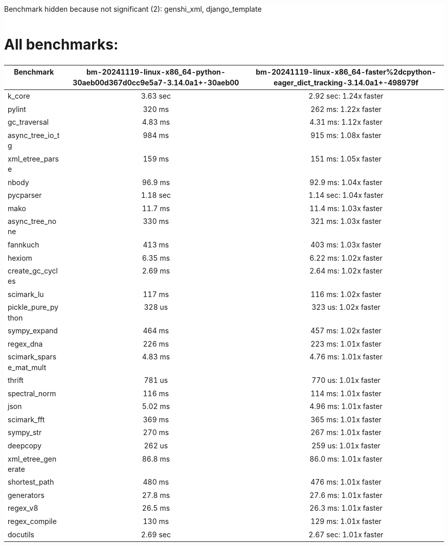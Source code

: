 Benchmark hidden because not significant (2): genshi_xml, django_template

All benchmarks:
===============

| Benchmark                 | bm-20241119-linux-x86_64-python-30aeb00d367d0cc9e5a7-3.14.0a1+-30aeb00 | bm-20241119-linux-x86_64-faster%2dcpython-eager_dict_tracking-3.14.0a1+-498979f |
|---------------------------|:----------------------------------------------------------------------:|:-------------------------------------------------------------------------------:|
| k_core                    | 3.63 sec                                                               | 2.92 sec: 1.24x faster                                                          |
| pylint                    | 320 ms                                                                 | 262 ms: 1.22x faster                                                            |
| gc_traversal              | 4.83 ms                                                                | 4.31 ms: 1.12x faster                                                           |
| async_tree_io_tg          | 984 ms                                                                 | 915 ms: 1.08x faster                                                            |
| xml_etree_parse           | 159 ms                                                                 | 151 ms: 1.05x faster                                                            |
| nbody                     | 96.9 ms                                                                | 92.9 ms: 1.04x faster                                                           |
| pycparser                 | 1.18 sec                                                               | 1.14 sec: 1.04x faster                                                          |
| mako                      | 11.7 ms                                                                | 11.4 ms: 1.03x faster                                                           |
| async_tree_none           | 330 ms                                                                 | 321 ms: 1.03x faster                                                            |
| fannkuch                  | 413 ms                                                                 | 403 ms: 1.03x faster                                                            |
| hexiom                    | 6.35 ms                                                                | 6.22 ms: 1.02x faster                                                           |
| create_gc_cycles          | 2.69 ms                                                                | 2.64 ms: 1.02x faster                                                           |
| scimark_lu                | 117 ms                                                                 | 116 ms: 1.02x faster                                                            |
| pickle_pure_python        | 328 us                                                                 | 323 us: 1.02x faster                                                            |
| sympy_expand              | 464 ms                                                                 | 457 ms: 1.02x faster                                                            |
| regex_dna                 | 226 ms                                                                 | 223 ms: 1.01x faster                                                            |
| scimark_sparse_mat_mult   | 4.83 ms                                                                | 4.76 ms: 1.01x faster                                                           |
| thrift                    | 781 us                                                                 | 770 us: 1.01x faster                                                            |
| spectral_norm             | 116 ms                                                                 | 114 ms: 1.01x faster                                                            |
| json                      | 5.02 ms                                                                | 4.96 ms: 1.01x faster                                                           |
| scimark_fft               | 369 ms                                                                 | 365 ms: 1.01x faster                                                            |
| sympy_str                 | 270 ms                                                                 | 267 ms: 1.01x faster                                                            |
| deepcopy                  | 262 us                                                                 | 259 us: 1.01x faster                                                            |
| xml_etree_generate        | 86.8 ms                                                                | 86.0 ms: 1.01x faster                                                           |
| shortest_path             | 480 ms                                                                 | 476 ms: 1.01x faster                                                            |
| generators                | 27.8 ms                                                                | 27.6 ms: 1.01x faster                                                           |
| regex_v8                  | 26.5 ms                                                                | 26.3 ms: 1.01x faster                                                           |
| regex_compile             | 130 ms                                                                 | 129 ms: 1.01x faster                                                            |
| docutils                  | 2.69 sec                                                               | 2.67 sec: 1.01x faster                                                          |